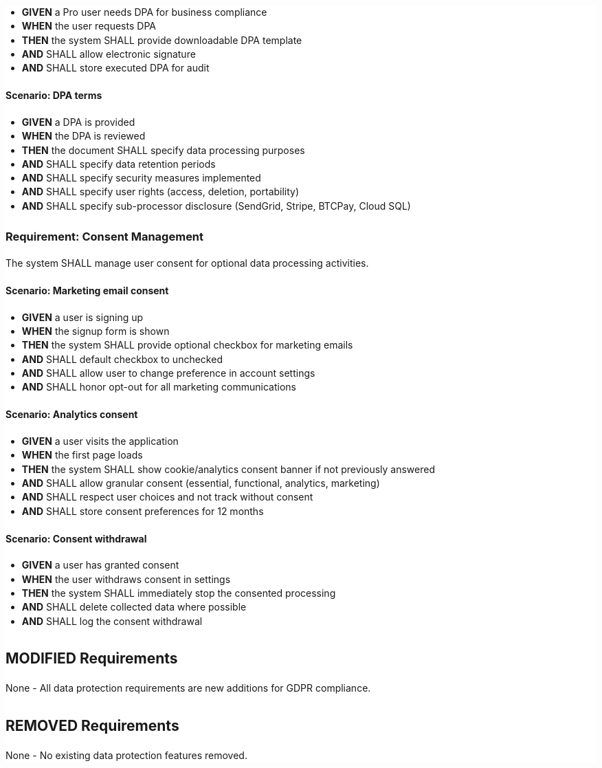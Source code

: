 - **GIVEN** a Pro user needs DPA for business compliance
- **WHEN** the user requests DPA
- **THEN** the system SHALL provide downloadable DPA template
- **AND** SHALL allow electronic signature
- **AND** SHALL store executed DPA for audit

#### Scenario: DPA terms

- **GIVEN** a DPA is provided
- **WHEN** the DPA is reviewed
- **THEN** the document SHALL specify data processing purposes
- **AND** SHALL specify data retention periods
- **AND** SHALL specify security measures implemented
- **AND** SHALL specify user rights (access, deletion, portability)
- **AND** SHALL specify sub-processor disclosure (SendGrid, Stripe, BTCPay,
  Cloud SQL)

### Requirement: Consent Management

The system SHALL manage user consent for optional data processing activities.

#### Scenario: Marketing email consent

- **GIVEN** a user is signing up
- **WHEN** the signup form is shown
- **THEN** the system SHALL provide optional checkbox for marketing emails
- **AND** SHALL default checkbox to unchecked
- **AND** SHALL allow user to change preference in account settings
- **AND** SHALL honor opt-out for all marketing communications

#### Scenario: Analytics consent

- **GIVEN** a user visits the application
- **WHEN** the first page loads
- **THEN** the system SHALL show cookie/analytics consent banner if not
  previously answered
- **AND** SHALL allow granular consent (essential, functional, analytics,
  marketing)
- **AND** SHALL respect user choices and not track without consent
- **AND** SHALL store consent preferences for 12 months

#### Scenario: Consent withdrawal

- **GIVEN** a user has granted consent
- **WHEN** the user withdraws consent in settings
- **THEN** the system SHALL immediately stop the consented processing
- **AND** SHALL delete collected data where possible
- **AND** SHALL log the consent withdrawal

## MODIFIED Requirements

None - All data protection requirements are new additions for GDPR compliance.

## REMOVED Requirements

None - No existing data protection features removed.
